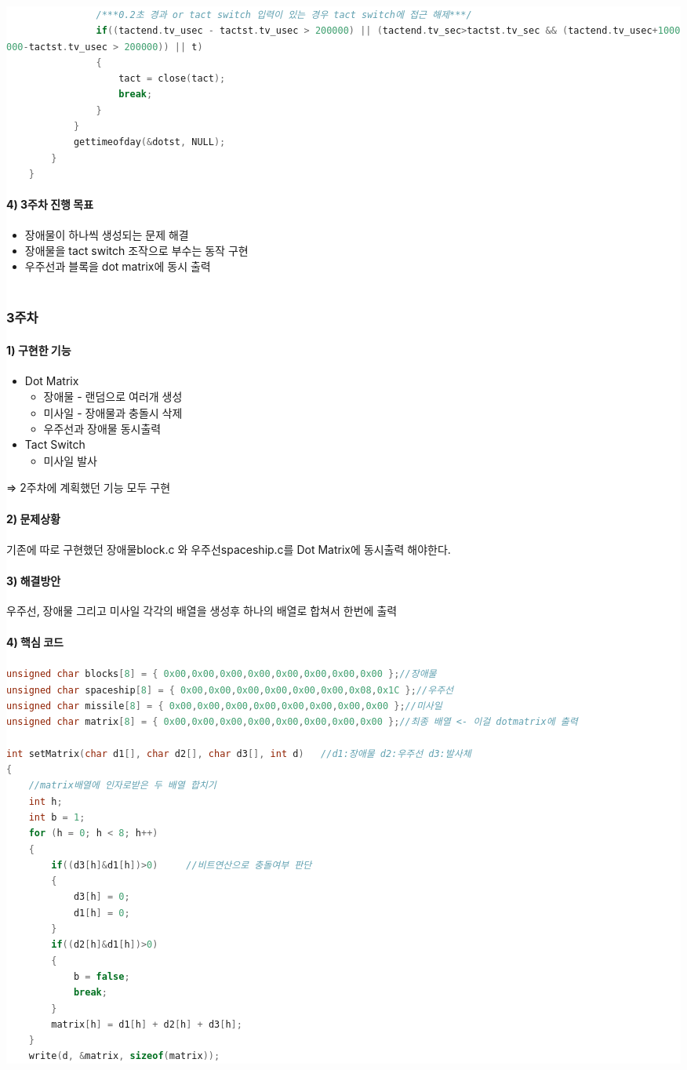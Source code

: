 ``` C
                /***0.2초 경과 or tact switch 입력이 있는 경우 tact switch에 접근 해제***/
                if((tactend.tv_usec - tactst.tv_usec > 200000) || (tactend.tv_sec>tactst.tv_sec && (tactend.tv_usec+1000000-tactst.tv_usec > 200000)) || t)
                {
                    tact = close(tact);
                    break;
                }
            }
            gettimeofday(&dotst, NULL);
        }
    }
```

#### 4) 3주차 진행 목표
- 장애물이 하나씩 생성되는 문제 해결
- 장애물을 tact switch 조작으로 부수는 동작 구현
- 우주선과 블록을 dot matrix에 동시 출력
<br><br>

### 3주차
#### 1) 구현한 기능 
* Dot Matrix
  - 장애물 - 랜덤으로 여러개 생성 
  - 미사일 - 장애물과 충돌시 삭제 
  - 우주선과 장애물 동시출력 
* Tact Switch
  - 미사일 발사 

$\Rightarrow$ 2주차에 계획했던 기능 모두 구현


#### 2) 문제상황
기존에 따로 구현했던 장애물block.c 와 우주선spaceship.c를 Dot Matrix에 동시출력 해야한다. 

#### 3) 해결방안 
우주선, 장애물 그리고 미사일 각각의 배열을 생성후 하나의 배열로 합쳐서 한번에 출력

#### 4) 핵심 코드
``` C
unsigned char blocks[8] = { 0x00,0x00,0x00,0x00,0x00,0x00,0x00,0x00 };//장애물
unsigned char spaceship[8] = { 0x00,0x00,0x00,0x00,0x00,0x00,0x08,0x1C };//우주선
unsigned char missile[8] = { 0x00,0x00,0x00,0x00,0x00,0x00,0x00,0x00 };//미사일
unsigned char matrix[8] = { 0x00,0x00,0x00,0x00,0x00,0x00,0x00,0x00 };//최종 배열 <- 이걸 dotmatrix에 출력

int setMatrix(char d1[], char d2[], char d3[], int d)   //d1:장애물 d2:우주선 d3:발사체
{
    //matrix배열에 인자로받은 두 배열 합치기
    int h;
    int b = 1;
    for (h = 0; h < 8; h++)
    {
        if((d3[h]&d1[h])>0)     //비트연산으로 충돌여부 판단
        {
            d3[h] = 0;
            d1[h] = 0;
        }
        if((d2[h]&d1[h])>0)
        {
            b = false;
            break;
        }
        matrix[h] = d1[h] + d2[h] + d3[h];
    }
    write(d, &matrix, sizeof(matrix));
```